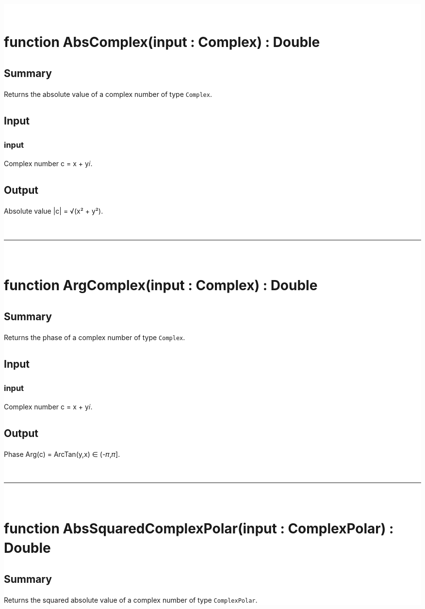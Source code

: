 
&nbsp;

# function AbsComplex(input : Complex) : Double

## Summary
Returns the absolute value of a complex number of type
`Complex`.

## Input
### input
Complex number c = x + y𝑖.

## Output
Absolute value |c| = √(x² + y²).

&nbsp;

---

&nbsp;

# function ArgComplex(input : Complex) : Double

## Summary
Returns the phase of a complex number of type
`Complex`.

## Input
### input
Complex number c = x + y𝑖.

## Output
Phase Arg(c) = ArcTan(y,x) ∈ (-𝜋,𝜋].

&nbsp;

---

&nbsp;

# function AbsSquaredComplexPolar(input : ComplexPolar) : Double

## Summary
Returns the squared absolute value of a complex number of type
`ComplexPolar`.
